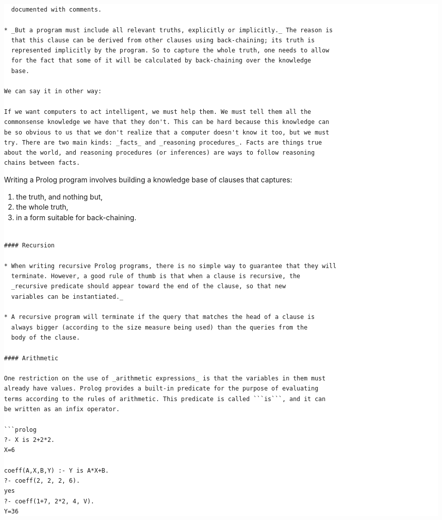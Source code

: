 ```
  documented with comments.

* _But a program must include all relevant truths, explicitly or implicitly._ The reason is
  that this clause can be derived from other clauses using back-chaining; its truth is
  represented implicitly by the program. So to capture the whole truth, one needs to allow
  for the fact that some of it will be calculated by back-chaining over the knowledge
  base.

We can say it in other way:

If we want computers to act intelligent, we must help them. We must tell them all the
commonsense knowledge we have that they don't. This can be hard because this knowledge can
be so obvious to us that we don't realize that a computer doesn't know it too, but we must
try. There are two main kinds: _facts_ and _reasoning procedures_. Facts are things true
about the world, and reasoning procedures (or inferences) are ways to follow reasoning
chains between facts.

```
Writing a Prolog program involves building a knowledge base of clauses that
captures:

1. the truth, and nothing but,
2. the whole truth,
3. in a form suitable for back-chaining.
```

#### Recursion

* When writing recursive Prolog programs, there is no simple way to guarantee that they will
  terminate. However, a good rule of thumb is that when a clause is recursive, the
  _recursive predicate should appear toward the end of the clause, so that new
  variables can be instantiated._

* A recursive program will terminate if the query that matches the head of a clause is
  always bigger (according to the size measure being used) than the queries from the
  body of the clause.

#### Arithmetic

One restriction on the use of _arithmetic expressions_ is that the variables in them must
already have values. Prolog provides a built-in predicate for the purpose of evaluating
terms according to the rules of arithmetic. This predicate is called ```is```, and it can
be written as an infix operator.

```prolog
?- X is 2+2*2.
X=6

coeff(A,X,B,Y) :- Y is A*X+B.
?- coeff(2, 2, 2, 6).
yes
?- coeff(1+7, 2*2, 4, V).
Y=36
```
